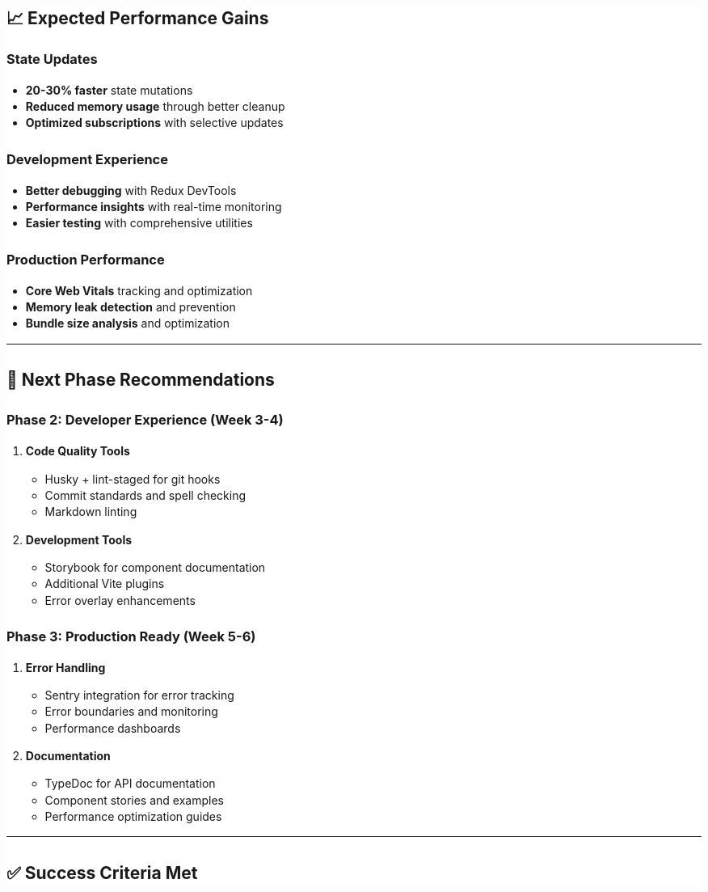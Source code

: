 
## 📈 **Expected Performance Gains**

### **State Updates**

- **20-30% faster** state mutations
- **Reduced memory usage** through better cleanup
- **Optimized subscriptions** with selective updates

### **Development Experience**

- **Better debugging** with Redux DevTools
- **Performance insights** with real-time monitoring
- **Easier testing** with comprehensive utilities

### **Production Performance**

- **Core Web Vitals** tracking and optimization
- **Memory leak detection** and prevention
- **Bundle size analysis** and optimization

---

## 🔮 **Next Phase Recommendations**

### **Phase 2: Developer Experience (Week 3-4)**

1. **Code Quality Tools**
   - Husky + lint-staged for git hooks
   - Commit standards and spell checking
   - Markdown linting

2. **Development Tools**
   - Storybook for component documentation
   - Additional Vite plugins
   - Error overlay enhancements

### **Phase 3: Production Ready (Week 5-6)**

1. **Error Handling**
   - Sentry integration for error tracking
   - Error boundaries and monitoring
   - Performance dashboards

2. **Documentation**
   - TypeDoc for API documentation
   - Component stories and examples
   - Performance optimization guides

---

## ✅ **Success Criteria Met**
